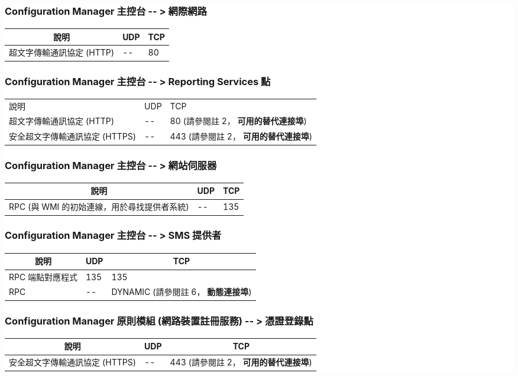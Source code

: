 ###  <a name="a-namebkmkportsconsole-interneta-configuration-manager-console----internet"></a><a name="BKMK_PortsConsole-Internet"></a> Configuration Manager 主控台 -- &gt; 網際網路  

|說明|UDP|TCP|  
|-----------------|---------|---------|  
|超文字傳輸通訊協定 (HTTP)|--|80|  

###  <a name="a-namebkmkportsconsole-rspa-configuration-manager-console----reporting-services-point"></a><a name="BKMK_PortsConsole-RSP"></a> Configuration Manager 主控台 -- &gt; Reporting Services 點  

||||  
|-|-|-|  
|說明|UDP|TCP|  
|超文字傳輸通訊協定 (HTTP)|--|80 (請參閱註 2， **可用的替代連接埠**)|  
|安全超文字傳輸通訊協定 (HTTPS)|--|443 (請參閱註 2， **可用的替代連接埠**)|  

###  <a name="a-namebkmkportsconsole-sitea-configuration-manager-console----site-server"></a><a name="BKMK_PortsConsole-Site"></a> Configuration Manager 主控台 -- &gt; 網站伺服器  

|說明|UDP|TCP|  
|-----------------|---------|---------|  
|RPC (與 WMI 的初始連線，用於尋找提供者系統)|--|135|  

###  <a name="a-namebkmkportsconsole-providera-configuration-manager-console----sms-provider"></a><a name="BKMK_PortsConsole-Provider"></a> Configuration Manager 主控台 -- &gt; SMS 提供者  

|說明|UDP|TCP|  
|-----------------|---------|---------|  
|RPC 端點對應程式|135|135|  
|RPC|--|DYNAMIC (請參閱註 6， **動態連接埠**)|  

###  <a name="a-namebkmkportscertificateregistationpointpolicymodulea-configuration-manager-policy-module-network-device-enrollment-service----certificate-registration-point"></a><a name="BKMK_PortsCertificateRegistationPoint_PolicyModule"></a> Configuration Manager 原則模組 (網路裝置註冊服務) -- &gt; 憑證登錄點  

|說明|UDP|TCP|  
|-----------------|---------|---------|  
|安全超文字傳輸通訊協定 (HTTPS)|--|443 (請參閱註 2， **可用的替代連接埠**)|  
